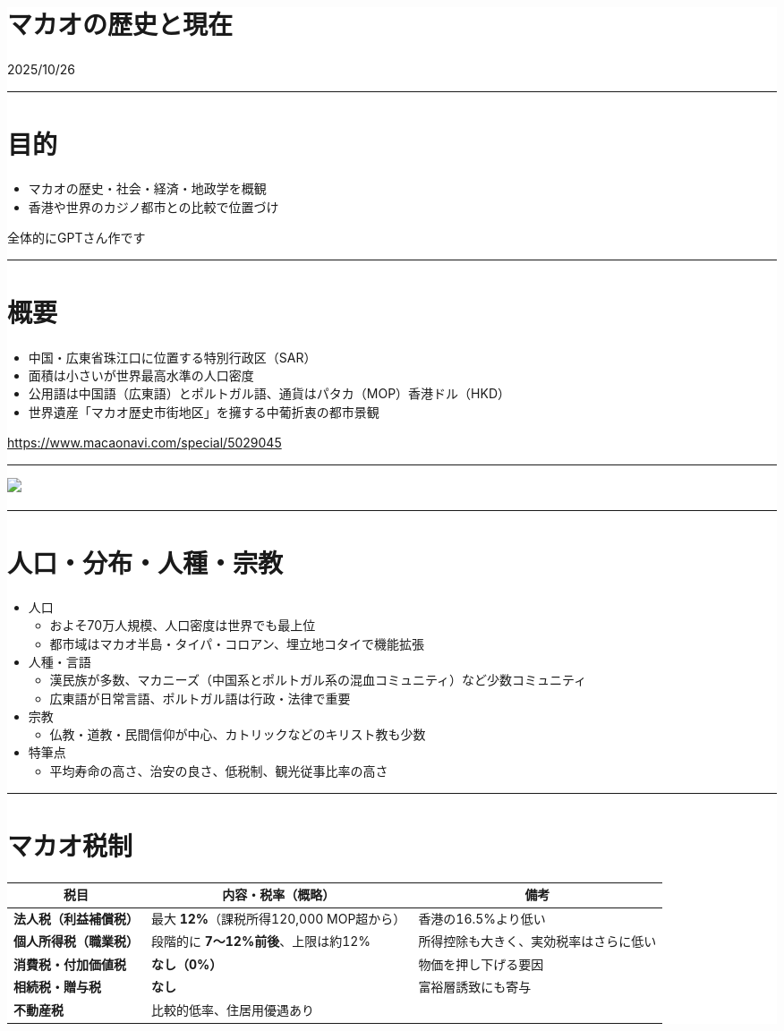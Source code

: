 # マカオの歴史と現在

2025/10/26

---

# 目的

- マカオの歴史・社会・経済・地政学を概観
- 香港や世界のカジノ都市との比較で位置づけ

全体的にGPTさん作です

---

# 概要

- 中国・広東省珠江口に位置する特別行政区（SAR）
- 面積は小さいが世界最高水準の人口密度
- 公用語は中国語（広東語）とポルトガル語、通貨はパタカ（MOP）香港ドル（HKD）
- 世界遺産「マカオ歴史市街地区」を擁する中葡折衷の都市景観

<https://www.macaonavi.com/special/5029045>

---

<img src="https://cdn-ak.f.st-hatena.com/images/fotolife/m/marc6/20171015/20171015142427.jpg" width=40% />

---

# 人口・分布・人種・宗教

- 人口
  - およそ70万人規模、人口密度は世界でも最上位
  - 都市域はマカオ半島・タイパ・コロアン、埋立地コタイで機能拡張
- 人種・言語
  - 漢民族が多数、マカニーズ（中国系とポルトガル系の混血コミュニティ）など少数コミュニティ
  - 広東語が日常言語、ポルトガル語は行政・法律で重要
- 宗教
  - 仏教・道教・民間信仰が中心、カトリックなどのキリスト教も少数
- 特筆点
  - 平均寿命の高さ、治安の良さ、低税制、観光従事比率の高さ

---

# マカオ税制

| 税目             | 内容・税率（概略）                      | 備考                  |
| -------------- | ------------------------------ | ------------------- |
| **法人税（利益補償税）** | 最大 **12%**（課税所得120,000 MOP超から） | 香港の16.5%より低い        |
| **個人所得税（職業税）** | 段階的に **7〜12%前後**、上限は約12%       | 所得控除も大きく、実効税率はさらに低い |
| **消費税・付加価値税**  | **なし（0%）**                     | 物価を押し下げる要因          |
| **相続税・贈与税**    | **なし**                         | 富裕層誘致にも寄与           |
| **不動産税**       | 比較的低率、住居用優遇あり                  |                     |

